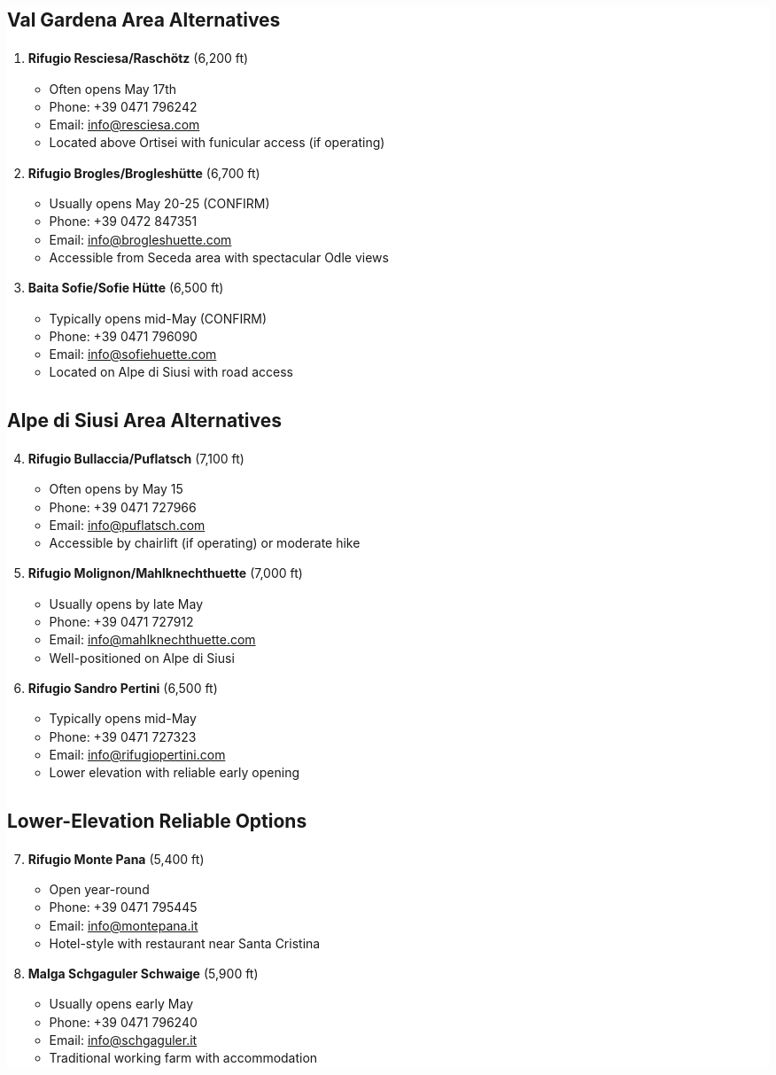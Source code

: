 ## Val Gardena Area Alternatives

1. **Rifugio Resciesa/Raschötz** (6,200 ft)
   - Often opens May 17th
   - Phone: +39 0471 796242
   - Email: info@resciesa.com
   - Located above Ortisei with funicular access (if operating)

2. **Rifugio Brogles/Brogleshütte** (6,700 ft)
   - Usually opens May 20-25 (CONFIRM)
   - Phone: +39 0472 847351
   - Email: info@brogleshuette.com
   - Accessible from Seceda area with spectacular Odle views

3. **Baita Sofie/Sofie Hütte** (6,500 ft)
   - Typically opens mid-May (CONFIRM)
   - Phone: +39 0471 796090
   - Email: info@sofiehuette.com
   - Located on Alpe di Siusi with road access

## Alpe di Siusi Area Alternatives

4. **Rifugio Bullaccia/Puflatsch** (7,100 ft)
   - Often opens by May 15
   - Phone: +39 0471 727966
   - Email: info@puflatsch.com
   - Accessible by chairlift (if operating) or moderate hike

5. **Rifugio Molignon/Mahlknechthuette** (7,000 ft)
   - Usually opens by late May
   - Phone: +39 0471 727912
   - Email: info@mahlknechthuette.com
   - Well-positioned on Alpe di Siusi

6. **Rifugio Sandro Pertini** (6,500 ft)
   - Typically opens mid-May
   - Phone: +39 0471 727323
   - Email: info@rifugiopertini.com
   - Lower elevation with reliable early opening

## Lower-Elevation Reliable Options

7. **Rifugio Monte Pana** (5,400 ft)
   - Open year-round
   - Phone: +39 0471 795445
   - Email: info@montepana.it
   - Hotel-style with restaurant near Santa Cristina

8. **Malga Schgaguler Schwaige** (5,900 ft)
   - Usually opens early May
   - Phone: +39 0471 796240
   - Email: info@schgaguler.it
   - Traditional working farm with accommodation
